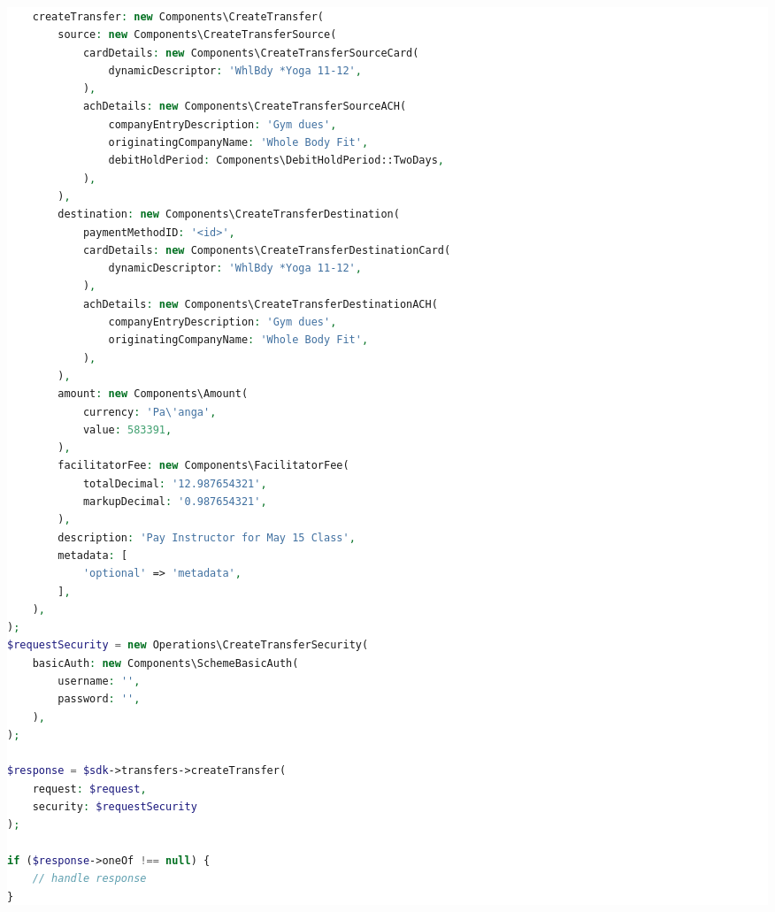```php
    createTransfer: new Components\CreateTransfer(
        source: new Components\CreateTransferSource(
            cardDetails: new Components\CreateTransferSourceCard(
                dynamicDescriptor: 'WhlBdy *Yoga 11-12',
            ),
            achDetails: new Components\CreateTransferSourceACH(
                companyEntryDescription: 'Gym dues',
                originatingCompanyName: 'Whole Body Fit',
                debitHoldPeriod: Components\DebitHoldPeriod::TwoDays,
            ),
        ),
        destination: new Components\CreateTransferDestination(
            paymentMethodID: '<id>',
            cardDetails: new Components\CreateTransferDestinationCard(
                dynamicDescriptor: 'WhlBdy *Yoga 11-12',
            ),
            achDetails: new Components\CreateTransferDestinationACH(
                companyEntryDescription: 'Gym dues',
                originatingCompanyName: 'Whole Body Fit',
            ),
        ),
        amount: new Components\Amount(
            currency: 'Pa\'anga',
            value: 583391,
        ),
        facilitatorFee: new Components\FacilitatorFee(
            totalDecimal: '12.987654321',
            markupDecimal: '0.987654321',
        ),
        description: 'Pay Instructor for May 15 Class',
        metadata: [
            'optional' => 'metadata',
        ],
    ),
);
$requestSecurity = new Operations\CreateTransferSecurity(
    basicAuth: new Components\SchemeBasicAuth(
        username: '',
        password: '',
    ),
);

$response = $sdk->transfers->createTransfer(
    request: $request,
    security: $requestSecurity
);

if ($response->oneOf !== null) {
    // handle response
}
```

